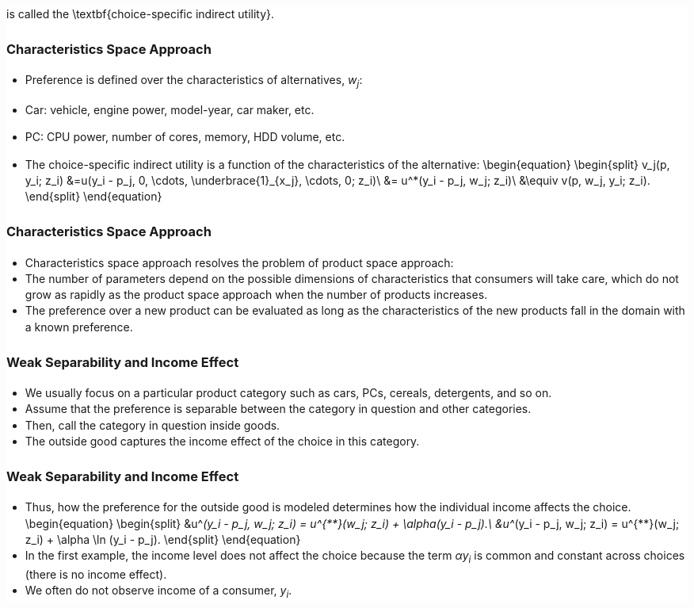 is called the \textbf{choice-specific indirect utility}.




### Characteristics Space Approach

- Preference is defined over the characteristics of alternatives, $w_j$:

- Car: vehicle, engine power, model-year, car maker, etc.
- PC: CPU power, number of cores, memory, HDD volume, etc.

- The choice-specific indirect utility is a function of the characteristics of the alternative:
\begin{equation}
\begin{split}
v_j(p, y_i; z_i) &=u(y_i - p_j, 0, \cdots, \underbrace{1}_{x_j}, \cdots, 0; z_i)\\
&= u^*(y_i - p_j, w_j; z_i)\\
&\equiv v(p, w_j, y_i; z_i).
\end{split}
\end{equation}




### Characteristics Space Approach

- Characteristics space approach resolves the problem of product space approach:
- The number of parameters depend on the possible dimensions of characteristics that consumers will take care, which do not grow as rapidly as the product space approach when the number of products increases.
- The preference over a new product can be evaluated as long as the characteristics of the new products fall in the domain with a known preference.




### Weak Separability and Income Effect

- We usually focus on a particular product category such as cars, PCs, cereals, detergents, and so on.
- Assume that the preference is separable between the category in question and other categories.
- Then, call the category in question inside goods.
- The outside good captures the income effect of the choice in this category.




### Weak Separability and Income Effect 

- Thus, how the preference for the outside good is modeled determines how the individual income affects the choice.
\begin{equation}
\begin{split}
&u^*(y_i - p_j, w_j; z_i) = u^{**}(w_j; z_i) + \alpha(y_i - p_j).\\
&u^*(y_i - p_j, w_j; z_i) = u^{**}(w_j; z_i) + \alpha \ln (y_i - p_j).
\end{split}
\end{equation}
- In the first example, the income level does not affect the choice because the term $\alpha y_i$ is common and constant across choices (there is no income effect).
- We often do not observe income of a consumer, $y_i$. 
